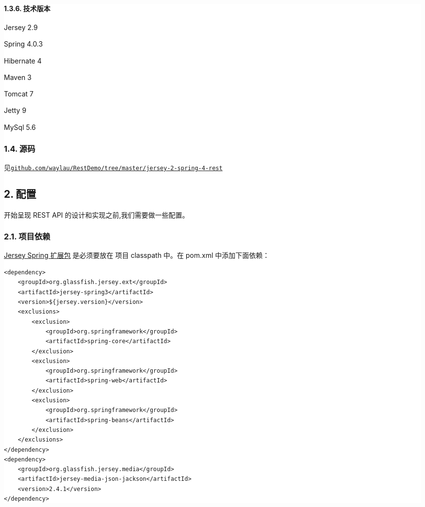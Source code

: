 #### 1.3.6\. 技术版本

Jersey 2.9

Spring 4.0.3

Hibernate 4

Maven 3

Tomcat 7

Jetty 9

MySql 5.6

### 1.4\. 源码

见[`github.com/waylau/RestDemo/tree/master/jersey-2-spring-4-rest`](https://github.com/waylau/RestDemo/tree/master/jersey-2-spring-4-rest)

## 2\. 配置

开始呈现 REST API 的设计和实现之前,我们需要做一些配置。

### 2.1\. 项目依赖

[Jersey Spring 扩展包](https://github.com/waylau/Jersey-2.x-User-Guide/tree/master/Chapter%2022.%20Spring%20DI%20%E4%BD%BF%E7%94%A8%20Spring%20%E6%B3%A8%E5%85%A5) 是必须要放在 项目 classpath 中。在 pom.xml 中添加下面依赖：

```
<dependency>
    <groupId>org.glassfish.jersey.ext</groupId>
    <artifactId>jersey-spring3</artifactId>
    <version>${jersey.version}</version>
    <exclusions>
        <exclusion>
            <groupId>org.springframework</groupId>
            <artifactId>spring-core</artifactId>
        </exclusion>            
        <exclusion>
            <groupId>org.springframework</groupId>
            <artifactId>spring-web</artifactId>
        </exclusion>
        <exclusion>
            <groupId>org.springframework</groupId>
            <artifactId>spring-beans</artifactId>
        </exclusion>
    </exclusions>            
</dependency>
<dependency>
    <groupId>org.glassfish.jersey.media</groupId>
    <artifactId>jersey-media-json-jackson</artifactId>
    <version>2.4.1</version>
</dependency> 
```
